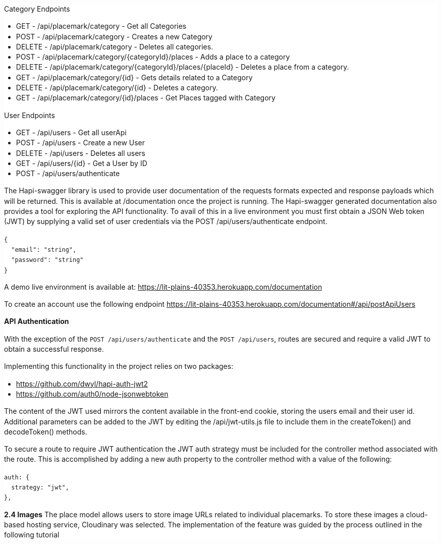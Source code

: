 Category Endpoints
-	GET - /api/placemark/category - Get all Categories
-	POST - /api/placemark/category - Creates a new Category
-	DELETE - /api/placemark/category - Deletes all categories.
-	POST - /api/placemark/category/{categoryId}/places - Adds a place to a category
-	DELETE - /api/placemark/category/{categoryId}/places/{placeId} - Deletes a place from a category.
-	GET - /api/placemark/category/{id} - Gets details related to a Category
-	DELETE - /api/placemark/category/{id} - Deletes a category.
-	GET - /api/placemark/category/{id}/places - Get Places tagged with Category

User Endpoints
-	GET - /api/users - Get all userApi
-	POST - /api/users - Create a new User
-	DELETE - /api/users - Deletes all users
-	GET - /api/users/{id} - Get a User by ID
-	POST - /api/users/authenticate

The Hapi-swagger library is used to provide user documentation of the requests formats expected and response payloads which will be returned. This is available at /documentation once the project is running. The Hapi-swagger generated documentation also provides a tool for exploring the API functionality. To avail of this in a live environment you must first obtain a JSON Web token (JWT) by supplying a valid set of user credentials via the POST /api/users/authenticate endpoint.

    {
      "email": "string",
      "password": "string"
    }

A demo live environment is available at: https://lit-plains-40353.herokuapp.com/documentation

To create an account use the following endpoint https://lit-plains-40353.herokuapp.com/documentation#/api/postApiUsers

**API Authentication**

With the exception of the `POST /api/users/authenticate` and the `POST /api/users`, routes are secured and require a valid JWT to obtain a successful response.

Implementing this functionality in the project relies on two packages:
-	https://github.com/dwyl/hapi-auth-jwt2
-	https://github.com/auth0/node-jsonwebtoken

The content of the JWT used mirrors the content available in the front-end cookie, storing the users email and their user id. Additional parameters can be added to the JWT by editing the /api/jwt-utils.js file to include them in the createToken() and decodeToken() methods.

To secure a route to require JWT authentication the JWT auth strategy must be included for the controller method associated with the route. This is accomplished by adding a new auth property to the controller method with a value of the following:

    auth: {
      strategy: "jwt",
    },



**2.4 Images**
The place model allows users to store image URLs related to individual placemarks.
To store these images a cloud-based hosting service, Cloudinary was selected. The implementation of the feature was guided by the process outlined in the following tutorial
